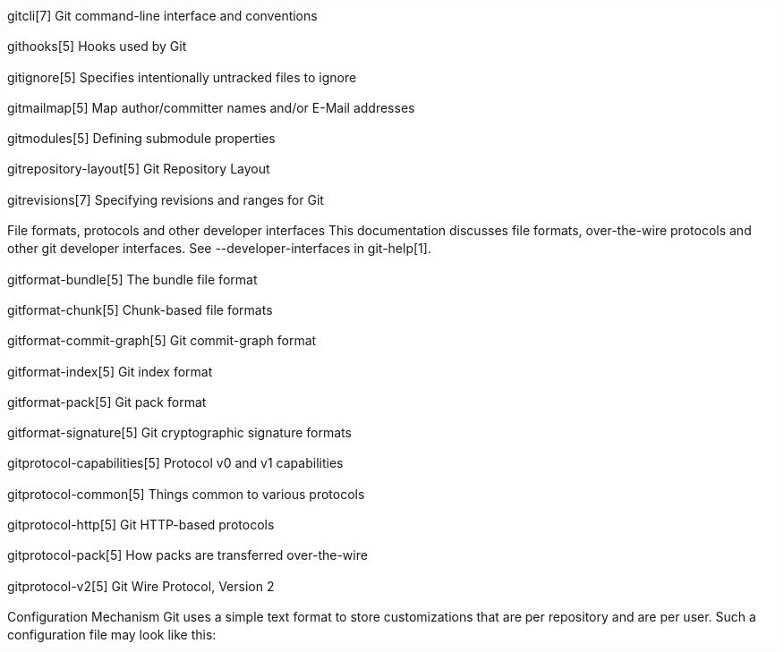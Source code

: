 gitcli[7]
Git command-line interface and conventions

githooks[5]
Hooks used by Git

gitignore[5]
Specifies intentionally untracked files to ignore

gitmailmap[5]
Map author/committer names and/or E-Mail addresses

gitmodules[5]
Defining submodule properties

gitrepository-layout[5]
Git Repository Layout

gitrevisions[7]
Specifying revisions and ranges for Git

File formats, protocols and other developer interfaces
This documentation discusses file formats, over-the-wire protocols and other git developer interfaces. See --developer-interfaces in git-help[1].

gitformat-bundle[5]
The bundle file format

gitformat-chunk[5]
Chunk-based file formats

gitformat-commit-graph[5]
Git commit-graph format

gitformat-index[5]
Git index format

gitformat-pack[5]
Git pack format

gitformat-signature[5]
Git cryptographic signature formats

gitprotocol-capabilities[5]
Protocol v0 and v1 capabilities

gitprotocol-common[5]
Things common to various protocols

gitprotocol-http[5]
Git HTTP-based protocols

gitprotocol-pack[5]
How packs are transferred over-the-wire

gitprotocol-v2[5]
Git Wire Protocol, Version 2

Configuration Mechanism
Git uses a simple text format to store customizations that are per repository and are per user. Such a configuration file may look like this:
